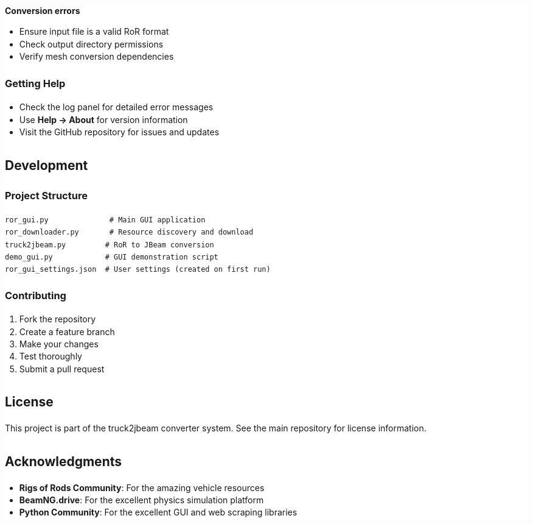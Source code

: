 **Conversion errors**
- Ensure input file is a valid RoR format
- Check output directory permissions
- Verify mesh conversion dependencies

### Getting Help
- Check the log panel for detailed error messages
- Use **Help → About** for version information
- Visit the GitHub repository for issues and updates

## Development

### Project Structure
```
ror_gui.py              # Main GUI application
ror_downloader.py       # Resource discovery and download
truck2jbeam.py         # RoR to JBeam conversion
demo_gui.py            # GUI demonstration script
ror_gui_settings.json  # User settings (created on first run)
```

### Contributing
1. Fork the repository
2. Create a feature branch
3. Make your changes
4. Test thoroughly
5. Submit a pull request

## License

This project is part of the truck2jbeam converter system. See the main repository for license information.

## Acknowledgments

- **Rigs of Rods Community**: For the amazing vehicle resources
- **BeamNG.drive**: For the excellent physics simulation platform
- **Python Community**: For the excellent GUI and web scraping libraries

